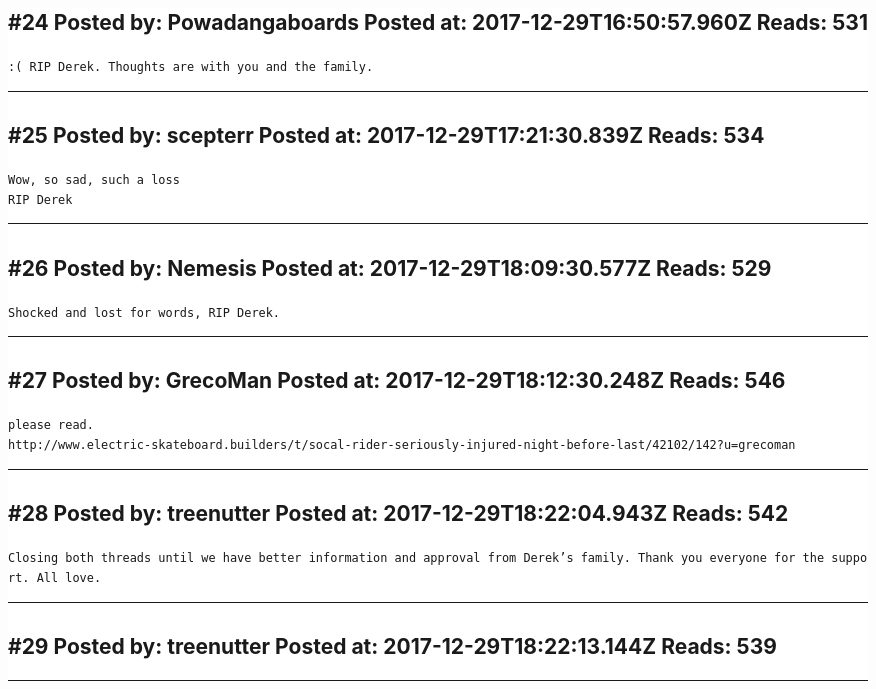 ## \#24 Posted by: Powadangaboards Posted at: 2017-12-29T16:50:57.960Z Reads: 531

```
:( RIP Derek. Thoughts are with you and the family.
```

---
## \#25 Posted by: scepterr Posted at: 2017-12-29T17:21:30.839Z Reads: 534

```
Wow, so sad, such a loss
RIP Derek
```

---
## \#26 Posted by: Nemesis Posted at: 2017-12-29T18:09:30.577Z Reads: 529

```
Shocked and lost for words, RIP Derek.
```

---
## \#27 Posted by: GrecoMan Posted at: 2017-12-29T18:12:30.248Z Reads: 546

```
please read.
http://www.electric-skateboard.builders/t/socal-rider-seriously-injured-night-before-last/42102/142?u=grecoman
```

---
## \#28 Posted by: treenutter Posted at: 2017-12-29T18:22:04.943Z Reads: 542

```
Closing both threads until we have better information and approval from Derek’s family. Thank you everyone for the support. All love.
```

---
## \#29 Posted by: treenutter Posted at: 2017-12-29T18:22:13.144Z Reads: 539

```

```

---